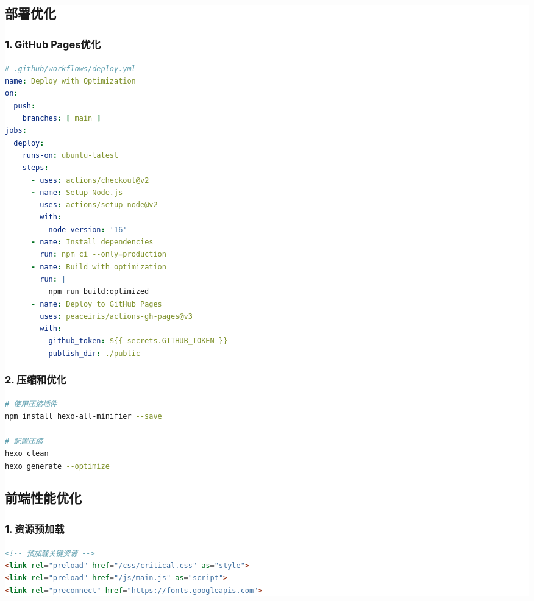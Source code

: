 ## 部署优化

### 1. GitHub Pages优化
```yaml
# .github/workflows/deploy.yml
name: Deploy with Optimization
on:
  push:
    branches: [ main ]
jobs:
  deploy:
    runs-on: ubuntu-latest
    steps:
      - uses: actions/checkout@v2
      - name: Setup Node.js
        uses: actions/setup-node@v2
        with:
          node-version: '16'
      - name: Install dependencies
        run: npm ci --only=production
      - name: Build with optimization
        run: |
          npm run build:optimized
      - name: Deploy to GitHub Pages
        uses: peaceiris/actions-gh-pages@v3
        with:
          github_token: ${{ secrets.GITHUB_TOKEN }}
          publish_dir: ./public
```

### 2. 压缩和优化
```bash
# 使用压缩插件
npm install hexo-all-minifier --save

# 配置压缩
hexo clean
hexo generate --optimize
```

## 前端性能优化

### 1. 资源预加载
```html
<!-- 预加载关键资源 -->
<link rel="preload" href="/css/critical.css" as="style">
<link rel="preload" href="/js/main.js" as="script">
<link rel="preconnect" href="https://fonts.googleapis.com">
```
